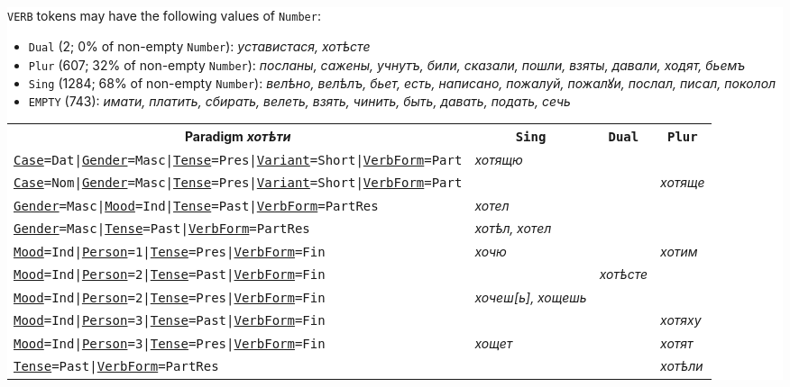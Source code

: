 `VERB` tokens may have the following values of `Number`:

* `Dual` (2; 0% of non-empty `Number`): <em>уставистася, хотѣсте</em>
* `Plur` (607; 32% of non-empty `Number`): <em>посланы, сажены, учнутъ, били, сказали, пошли, взяты, давали, ходят, бьемъ</em>
* `Sing` (1284; 68% of non-empty `Number`): <em>велѣно, велѣлъ, бьет, есть, написано, пожалуй, пожалꙋи, послал, писал, поколол</em>
* `EMPTY` (743): <em>имати, платить, сбирать, велеть, взять, чинить, быть, давать, подать, сечь</em>

<table>
  <tr><th>Paradigm <i>хотѣти</i></th><th><tt>Sing</tt></th><th><tt>Dual</tt></th><th><tt>Plur</tt></th></tr>
  <tr><td><tt><tt><a href="orv_rnc-feat-Case.html">Case</a></tt><tt>=Dat</tt>|<tt><a href="orv_rnc-feat-Gender.html">Gender</a></tt><tt>=Masc</tt>|<tt><a href="orv_rnc-feat-Tense.html">Tense</a></tt><tt>=Pres</tt>|<tt><a href="orv_rnc-feat-Variant.html">Variant</a></tt><tt>=Short</tt>|<tt><a href="orv_rnc-feat-VerbForm.html">VerbForm</a></tt><tt>=Part</tt></tt></td><td><em>хотящю</em></td><td></td><td></td></tr>
  <tr><td><tt><tt><a href="orv_rnc-feat-Case.html">Case</a></tt><tt>=Nom</tt>|<tt><a href="orv_rnc-feat-Gender.html">Gender</a></tt><tt>=Masc</tt>|<tt><a href="orv_rnc-feat-Tense.html">Tense</a></tt><tt>=Pres</tt>|<tt><a href="orv_rnc-feat-Variant.html">Variant</a></tt><tt>=Short</tt>|<tt><a href="orv_rnc-feat-VerbForm.html">VerbForm</a></tt><tt>=Part</tt></tt></td><td></td><td></td><td><em>хотяще</em></td></tr>
  <tr><td><tt><tt><a href="orv_rnc-feat-Gender.html">Gender</a></tt><tt>=Masc</tt>|<tt><a href="orv_rnc-feat-Mood.html">Mood</a></tt><tt>=Ind</tt>|<tt><a href="orv_rnc-feat-Tense.html">Tense</a></tt><tt>=Past</tt>|<tt><a href="orv_rnc-feat-VerbForm.html">VerbForm</a></tt><tt>=PartRes</tt></tt></td><td><em>хотел</em></td><td></td><td></td></tr>
  <tr><td><tt><tt><a href="orv_rnc-feat-Gender.html">Gender</a></tt><tt>=Masc</tt>|<tt><a href="orv_rnc-feat-Tense.html">Tense</a></tt><tt>=Past</tt>|<tt><a href="orv_rnc-feat-VerbForm.html">VerbForm</a></tt><tt>=PartRes</tt></tt></td><td><em>хотѣл, хотел</em></td><td></td><td></td></tr>
  <tr><td><tt><tt><a href="orv_rnc-feat-Mood.html">Mood</a></tt><tt>=Ind</tt>|<tt><a href="orv_rnc-feat-Person.html">Person</a></tt><tt>=1</tt>|<tt><a href="orv_rnc-feat-Tense.html">Tense</a></tt><tt>=Pres</tt>|<tt><a href="orv_rnc-feat-VerbForm.html">VerbForm</a></tt><tt>=Fin</tt></tt></td><td><em>хочю</em></td><td></td><td><em>хотим</em></td></tr>
  <tr><td><tt><tt><a href="orv_rnc-feat-Mood.html">Mood</a></tt><tt>=Ind</tt>|<tt><a href="orv_rnc-feat-Person.html">Person</a></tt><tt>=2</tt>|<tt><a href="orv_rnc-feat-Tense.html">Tense</a></tt><tt>=Past</tt>|<tt><a href="orv_rnc-feat-VerbForm.html">VerbForm</a></tt><tt>=Fin</tt></tt></td><td></td><td><em>хотѣсте</em></td><td></td></tr>
  <tr><td><tt><tt><a href="orv_rnc-feat-Mood.html">Mood</a></tt><tt>=Ind</tt>|<tt><a href="orv_rnc-feat-Person.html">Person</a></tt><tt>=2</tt>|<tt><a href="orv_rnc-feat-Tense.html">Tense</a></tt><tt>=Pres</tt>|<tt><a href="orv_rnc-feat-VerbForm.html">VerbForm</a></tt><tt>=Fin</tt></tt></td><td><em>хочеш[ь], хощешь</em></td><td></td><td></td></tr>
  <tr><td><tt><tt><a href="orv_rnc-feat-Mood.html">Mood</a></tt><tt>=Ind</tt>|<tt><a href="orv_rnc-feat-Person.html">Person</a></tt><tt>=3</tt>|<tt><a href="orv_rnc-feat-Tense.html">Tense</a></tt><tt>=Past</tt>|<tt><a href="orv_rnc-feat-VerbForm.html">VerbForm</a></tt><tt>=Fin</tt></tt></td><td></td><td></td><td><em>хотяху</em></td></tr>
  <tr><td><tt><tt><a href="orv_rnc-feat-Mood.html">Mood</a></tt><tt>=Ind</tt>|<tt><a href="orv_rnc-feat-Person.html">Person</a></tt><tt>=3</tt>|<tt><a href="orv_rnc-feat-Tense.html">Tense</a></tt><tt>=Pres</tt>|<tt><a href="orv_rnc-feat-VerbForm.html">VerbForm</a></tt><tt>=Fin</tt></tt></td><td><em>хощет</em></td><td></td><td><em>хотят</em></td></tr>
  <tr><td><tt><tt><a href="orv_rnc-feat-Tense.html">Tense</a></tt><tt>=Past</tt>|<tt><a href="orv_rnc-feat-VerbForm.html">VerbForm</a></tt><tt>=PartRes</tt></tt></td><td></td><td></td><td><em>хотѣли</em></td></tr>
</table>
